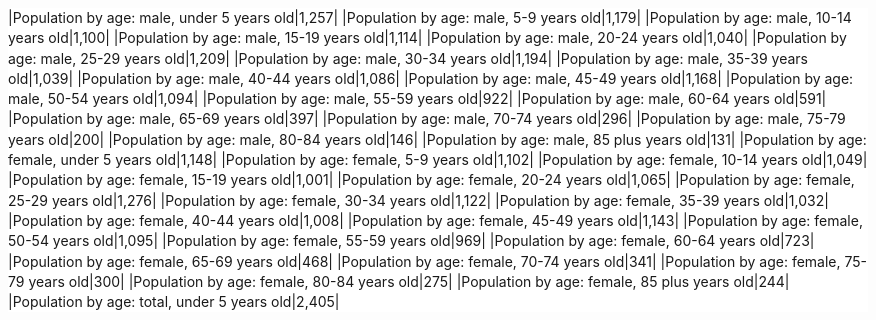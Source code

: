 |Population by age: male, under 5 years old|1,257|
|Population by age: male, 5-9 years old|1,179|
|Population by age: male, 10-14 years old|1,100|
|Population by age: male, 15-19 years old|1,114|
|Population by age: male, 20-24 years old|1,040|
|Population by age: male, 25-29 years old|1,209|
|Population by age: male, 30-34 years old|1,194|
|Population by age: male, 35-39 years old|1,039|
|Population by age: male, 40-44 years old|1,086|
|Population by age: male, 45-49 years old|1,168|
|Population by age: male, 50-54 years old|1,094|
|Population by age: male, 55-59 years old|922|
|Population by age: male, 60-64 years old|591|
|Population by age: male, 65-69 years old|397|
|Population by age: male, 70-74 years old|296|
|Population by age: male, 75-79 years old|200|
|Population by age: male, 80-84 years old|146|
|Population by age: male, 85 plus years old|131|
|Population by age: female, under 5 years old|1,148|
|Population by age: female, 5-9 years old|1,102|
|Population by age: female, 10-14 years old|1,049|
|Population by age: female, 15-19 years old|1,001|
|Population by age: female, 20-24 years old|1,065|
|Population by age: female, 25-29 years old|1,276|
|Population by age: female, 30-34 years old|1,122|
|Population by age: female, 35-39 years old|1,032|
|Population by age: female, 40-44 years old|1,008|
|Population by age: female, 45-49 years old|1,143|
|Population by age: female, 50-54 years old|1,095|
|Population by age: female, 55-59 years old|969|
|Population by age: female, 60-64 years old|723|
|Population by age: female, 65-69 years old|468|
|Population by age: female, 70-74 years old|341|
|Population by age: female, 75-79 years old|300|
|Population by age: female, 80-84 years old|275|
|Population by age: female, 85 plus years old|244|
|Population by age: total, under 5 years old|2,405|